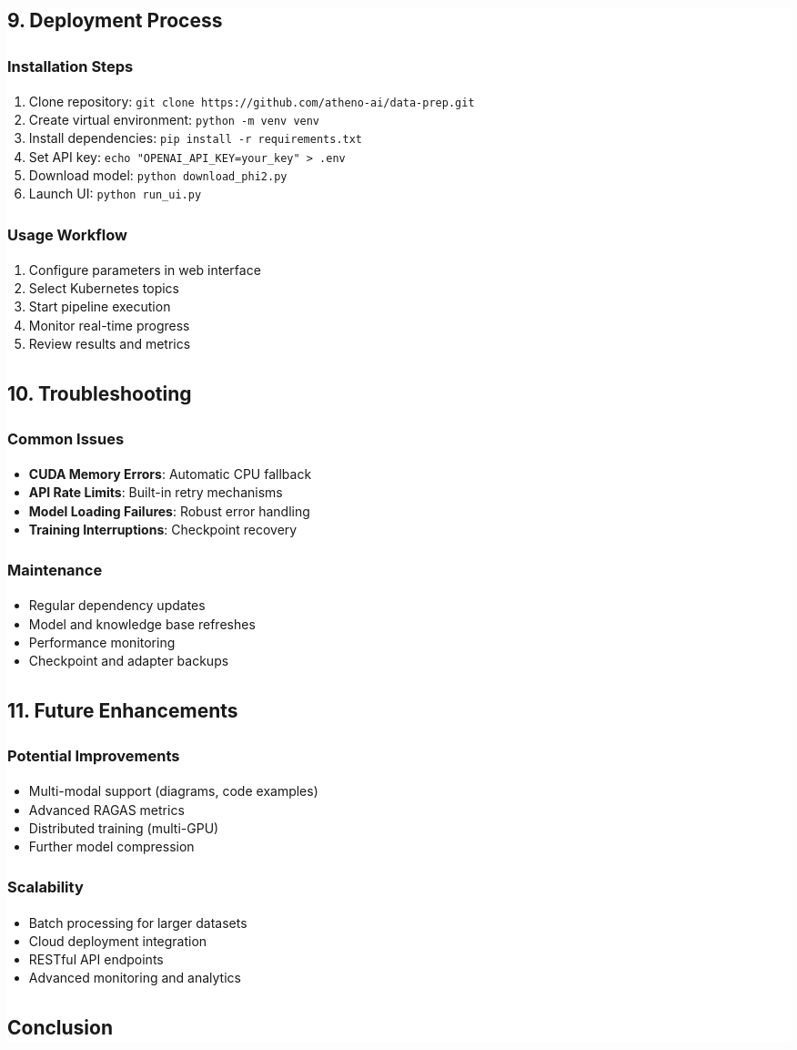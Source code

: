 ## 9. Deployment Process

### Installation Steps
1. Clone repository: `git clone https://github.com/atheno-ai/data-prep.git`
2. Create virtual environment: `python -m venv venv`
3. Install dependencies: `pip install -r requirements.txt`
4. Set API key: `echo "OPENAI_API_KEY=your_key" > .env`
5. Download model: `python download_phi2.py`
6. Launch UI: `python run_ui.py`

### Usage Workflow
1. Configure parameters in web interface
2. Select Kubernetes topics
3. Start pipeline execution
4. Monitor real-time progress
5. Review results and metrics

## 10. Troubleshooting

### Common Issues
- **CUDA Memory Errors**: Automatic CPU fallback
- **API Rate Limits**: Built-in retry mechanisms
- **Model Loading Failures**: Robust error handling
- **Training Interruptions**: Checkpoint recovery

### Maintenance
- Regular dependency updates
- Model and knowledge base refreshes
- Performance monitoring
- Checkpoint and adapter backups

## 11. Future Enhancements

### Potential Improvements
- Multi-modal support (diagrams, code examples)
- Advanced RAGAS metrics
- Distributed training (multi-GPU)
- Further model compression

### Scalability
- Batch processing for larger datasets
- Cloud deployment integration
- RESTful API endpoints
- Advanced monitoring and analytics

## Conclusion
